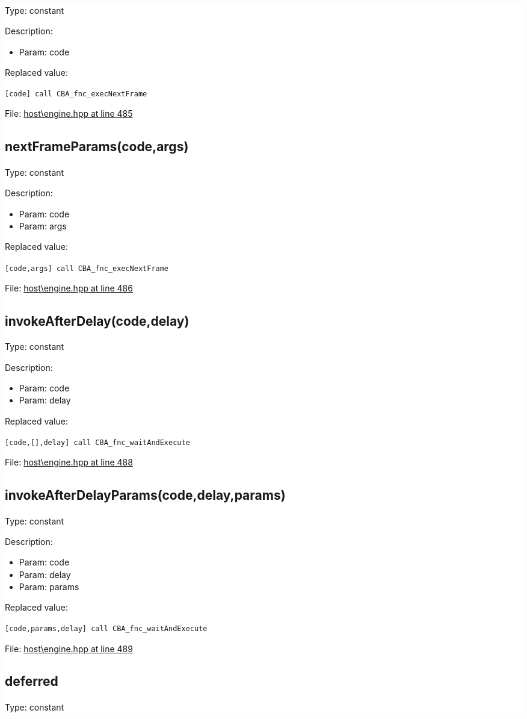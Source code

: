 Type: constant

Description: 
- Param: code

Replaced value:
```sqf
[code] call CBA_fnc_execNextFrame
```
File: [host\engine.hpp at line 485](../../../Src/host/engine.hpp#L485)
## nextFrameParams(code,args)

Type: constant

Description: 
- Param: code
- Param: args

Replaced value:
```sqf
[code,args] call CBA_fnc_execNextFrame
```
File: [host\engine.hpp at line 486](../../../Src/host/engine.hpp#L486)
## invokeAfterDelay(code,delay)

Type: constant

Description: 
- Param: code
- Param: delay

Replaced value:
```sqf
[code,[],delay] call CBA_fnc_waitAndExecute
```
File: [host\engine.hpp at line 488](../../../Src/host/engine.hpp#L488)
## invokeAfterDelayParams(code,delay,params)

Type: constant

Description: 
- Param: code
- Param: delay
- Param: params

Replaced value:
```sqf
[code,params,delay] call CBA_fnc_waitAndExecute
```
File: [host\engine.hpp at line 489](../../../Src/host/engine.hpp#L489)
## deferred

Type: constant

